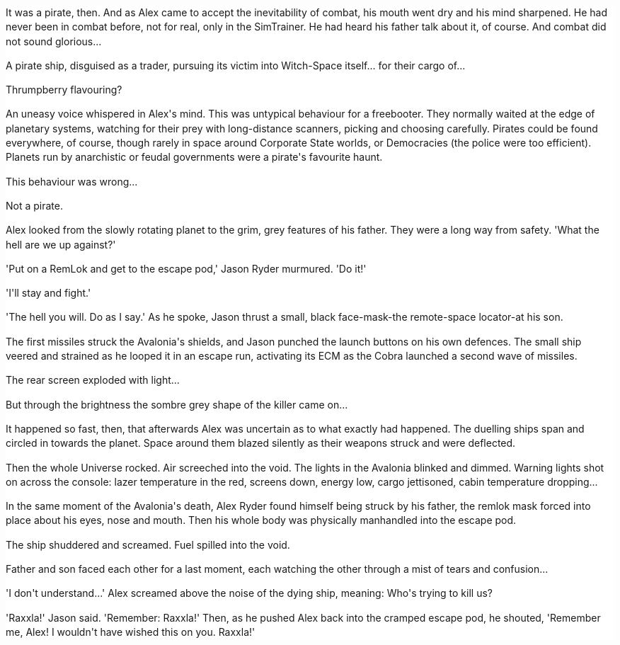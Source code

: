 It was a pirate, then. And as Alex came to accept the inevitability of combat, his mouth went dry and his mind sharpened. He had never been in combat before, not for real, only in the SimTrainer. He had heard his father talk about it, of course. And combat did not sound glorious...

A pirate ship, disguised as a trader, pursuing its victim into Witch-Space itself... for their cargo of...

Thrumpberry flavouring?

An uneasy voice whispered in Alex's mind. This was untypical behaviour for a freebooter. They normally waited at the edge of planetary systems, watching for their prey with long-distance scanners, picking and choosing carefully. Pirates could be found everywhere, of course, though rarely in space around Corporate State worlds, or Democracies (the police were too efficient). Planets run by anarchistic or feudal governments were a pirate's favourite haunt.

This behaviour was wrong...

Not a pirate.

Alex looked from the slowly rotating planet to the grim, grey features of his father. They were a long way from safety. 'What the hell are we up against?'

'Put on a RemLok and get to the escape pod,' Jason Ryder murmured. 'Do it!'

'I'll stay and fight.'

'The hell you will. Do as I say.' As he spoke, Jason thrust a small, black face-mask-the remote-space locator-at his son.

The first missiles struck the Avalonia's shields, and Jason punched the launch buttons on his own defences. The small ship veered and strained as he looped it in an escape run, activating its ECM as the Cobra launched a second wave of missiles.

The rear screen exploded with light...

But through the brightness the sombre grey shape of the killer came on...

It happened so fast, then, that afterwards Alex was uncertain as to what exactly had happened. The duelling ships span and circled in towards the planet. Space around them blazed silently as their weapons struck and were deflected.

Then the whole Universe rocked. Air screeched into the void. The lights in the Avalonia blinked and dimmed. Warning lights shot on across the console: lazer temperature in the red, screens down, energy low, cargo jettisoned, cabin temperature dropping...

In the same moment of the Avalonia's death, Alex Ryder found himself being struck by his father, the remlok mask forced into place about his eyes, nose and mouth. Then his whole body was physically manhandled into the escape pod.

The ship shuddered and screamed. Fuel spilled into the void.

Father and son faced each other for a last moment, each watching the other through a mist of tears and confusion...

'I don't understand...' Alex screamed above the noise of the dying ship, meaning: Who's trying to kill us?

'Raxxla!' Jason said. 'Remember: Raxxla!' Then, as he pushed Alex back into the cramped escape pod, he shouted, 'Remember me, Alex! I wouldn't have wished this on you. Raxxla!'
